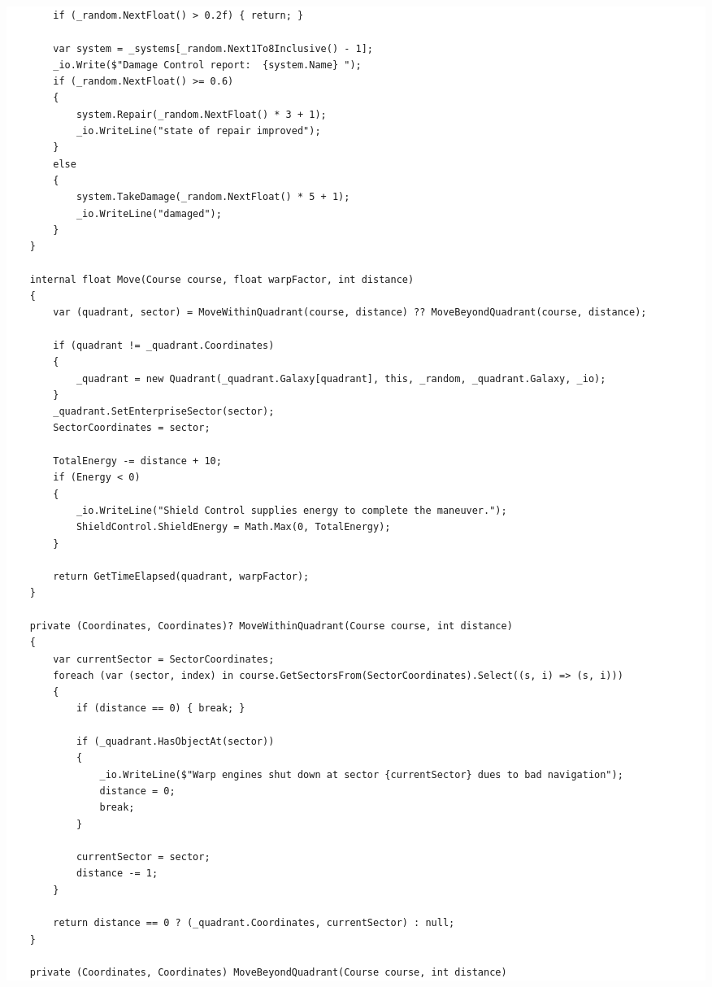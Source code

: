 ```
        if (_random.NextFloat() > 0.2f) { return; }

        var system = _systems[_random.Next1To8Inclusive() - 1];
        _io.Write($"Damage Control report:  {system.Name} ");
        if (_random.NextFloat() >= 0.6)
        {
            system.Repair(_random.NextFloat() * 3 + 1);
            _io.WriteLine("state of repair improved");
        }
        else
        {
            system.TakeDamage(_random.NextFloat() * 5 + 1);
            _io.WriteLine("damaged");
        }
    }

    internal float Move(Course course, float warpFactor, int distance)
    {
        var (quadrant, sector) = MoveWithinQuadrant(course, distance) ?? MoveBeyondQuadrant(course, distance);

        if (quadrant != _quadrant.Coordinates)
        {
            _quadrant = new Quadrant(_quadrant.Galaxy[quadrant], this, _random, _quadrant.Galaxy, _io);
        }
        _quadrant.SetEnterpriseSector(sector);
        SectorCoordinates = sector;

        TotalEnergy -= distance + 10;
        if (Energy < 0)
        {
            _io.WriteLine("Shield Control supplies energy to complete the maneuver.");
            ShieldControl.ShieldEnergy = Math.Max(0, TotalEnergy);
        }

        return GetTimeElapsed(quadrant, warpFactor);
    }

    private (Coordinates, Coordinates)? MoveWithinQuadrant(Course course, int distance)
    {
        var currentSector = SectorCoordinates;
        foreach (var (sector, index) in course.GetSectorsFrom(SectorCoordinates).Select((s, i) => (s, i)))
        {
            if (distance == 0) { break; }

            if (_quadrant.HasObjectAt(sector))
            {
                _io.WriteLine($"Warp engines shut down at sector {currentSector} dues to bad navigation");
                distance = 0;
                break;
            }

            currentSector = sector;
            distance -= 1;
        }

        return distance == 0 ? (_quadrant.Coordinates, currentSector) : null;
    }

    private (Coordinates, Coordinates) MoveBeyondQuadrant(Course course, int distance)
```